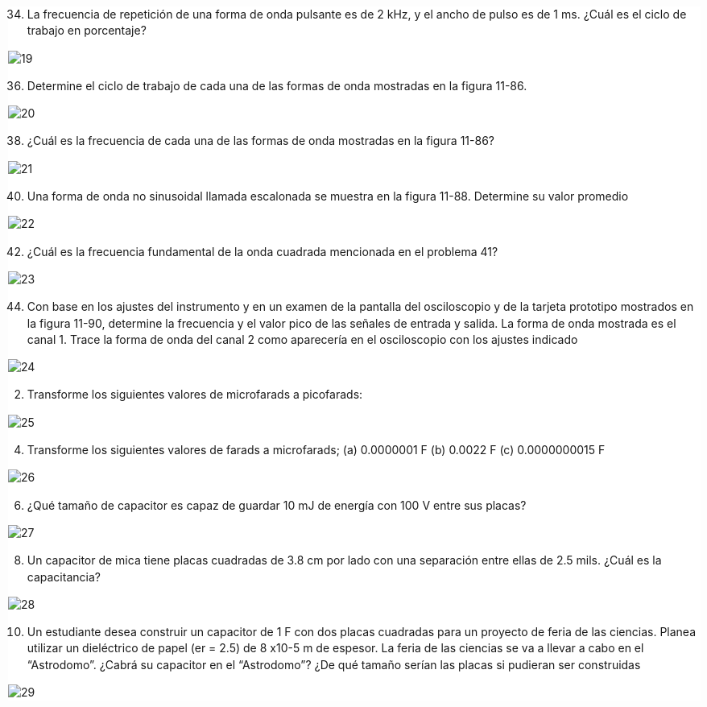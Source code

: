 34. La frecuencia de repetición de una forma de onda pulsante es de 2 kHz, y el ancho de pulso es de 1 ms. ¿Cuál es el ciclo de trabajo en porcentaje?

![19](https://user-images.githubusercontent.com/105754434/180363350-58ca6185-68e3-4a06-be8d-506489a06d74.png)

36. Determine el ciclo de trabajo de cada una de las formas de onda mostradas en la figura 11-86.

![20](https://user-images.githubusercontent.com/105754434/180363385-f8f768ce-d874-4e76-b9e6-e043a5670e52.png)

38. ¿Cuál es la frecuencia de cada una de las formas de onda mostradas en la figura 11-86?

![21](https://user-images.githubusercontent.com/105754434/180363427-2ea6ebe5-8415-43d6-b3f0-c25afd5423f4.png)

40. Una forma de onda no sinusoidal llamada escalonada se muestra en la figura 11-88. Determine su valor promedio

![22](https://user-images.githubusercontent.com/105754434/180363478-42aaa2a6-a5be-4a52-9239-88f6b8110486.png)

42. ¿Cuál es la frecuencia fundamental de la onda cuadrada mencionada en el problema 41?

![23](https://user-images.githubusercontent.com/105754434/180363530-a1e201a7-4e2c-47a7-840b-4ed5503a71ae.png)

44. Con base en los ajustes del instrumento y en un examen de la pantalla del osciloscopio y de la tarjeta prototipo mostrados en la figura 11-90, determine la frecuencia y el valor pico de las señales de entrada y salida. La forma de onda mostrada es el canal 1. Trace la forma de onda del canal 2 como aparecería en el osciloscopio con los ajustes indicado

![24](https://user-images.githubusercontent.com/105754434/180363553-16e33260-9888-452d-a6a6-611ab3eb8e14.png)

2.	Transforme los siguientes valores de microfarads a picofarads: 

![25](https://user-images.githubusercontent.com/105754434/180363793-5f2b7346-53e7-49b4-93c2-5d913f302000.png)

4. Transforme los siguientes valores de farads a microfarads; (a) 0.0000001 F (b) 0.0022 F (c) 0.0000000015 F 

![26](https://user-images.githubusercontent.com/105754434/180363843-85567b05-d3f3-417b-b67b-27b2f59dab57.png)

6. ¿Qué tamaño de capacitor es capaz de guardar 10 mJ de energía con 100 V entre sus placas? 

![27](https://user-images.githubusercontent.com/105754434/180363882-8d124bce-9cf9-4e89-a85f-624c2ab073b4.png)

8. Un capacitor de mica tiene placas cuadradas de 3.8 cm por lado con una separación entre ellas de 2.5 mils. ¿Cuál es la capacitancia? 

![28](https://user-images.githubusercontent.com/105754434/180363922-14ba529c-02e8-4cd0-a420-ece2f019ef8a.png)

10. Un estudiante desea construir un capacitor de 1 F con dos placas cuadradas para un proyecto de feria de las ciencias. Planea utilizar un dieléctrico de papel (er = 2.5) de 8 x10-5 m de espesor. La feria de las ciencias se va a llevar a cabo en el “Astrodomo”. ¿Cabrá su capacitor en el “Astrodomo”? ¿De qué tamaño serían las placas si pudieran ser construidas

![29](https://user-images.githubusercontent.com/105754434/180363963-0230df53-7bc9-40b8-98df-6fd468bc2cde.png)

